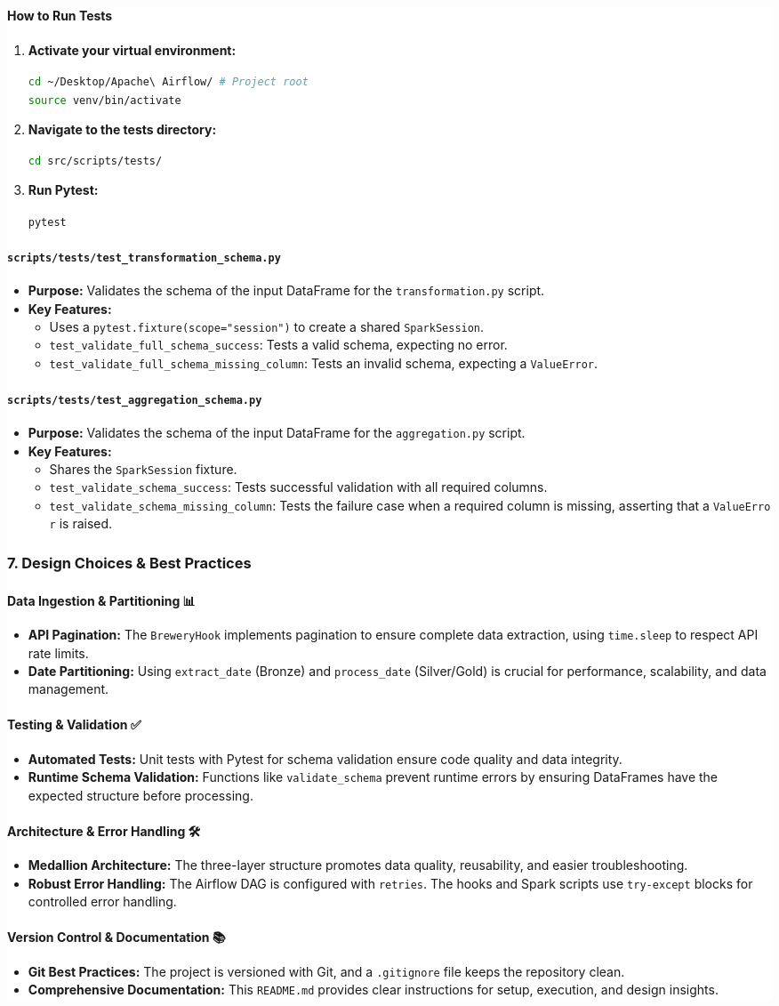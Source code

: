 #### How to Run Tests

1.  **Activate your virtual environment:**
    ```bash
    cd ~/Desktop/Apache\ Airflow/ # Project root
    source venv/bin/activate
    ```
2.  **Navigate to the tests directory:**
    ```bash
    cd src/scripts/tests/
    ```
3.  **Run Pytest:**
    ```bash
    pytest
    ```

#### `scripts/tests/test_transformation_schema.py`
- **Purpose:** Validates the schema of the input DataFrame for the `transformation.py` script.
- **Key Features:**
    - Uses a `pytest.fixture(scope="session")` to create a shared `SparkSession`.
    - `test_validate_full_schema_success`: Tests a valid schema, expecting no error.
    - `test_validate_full_schema_missing_column`: Tests an invalid schema, expecting a `ValueError`.

#### `scripts/tests/test_aggregation_schema.py`
- **Purpose:** Validates the schema of the input DataFrame for the `aggregation.py` script.
- **Key Features:**
    - Shares the `SparkSession` fixture.
    - `test_validate_schema_success`: Tests successful validation with all required columns.
    - `test_validate_schema_missing_column`: Tests the failure case when a required column is missing, asserting that a `ValueError` is raised.

### 7. Design Choices & Best Practices

#### Data Ingestion & Partitioning 📊
- **API Pagination:** The `BreweryHook` implements pagination to ensure complete data extraction, using `time.sleep` to respect API rate limits.
- **Date Partitioning:** Using `extract_date` (Bronze) and `process_date` (Silver/Gold) is crucial for performance, scalability, and data management.

#### Testing & Validation ✅
- **Automated Tests:** Unit tests with Pytest for schema validation ensure code quality and data integrity.
- **Runtime Schema Validation:** Functions like `validate_schema` prevent runtime errors by ensuring DataFrames have the expected structure before processing.

#### Architecture & Error Handling 🛠️
- **Medallion Architecture:** The three-layer structure promotes data quality, reusability, and easier troubleshooting.
- **Robust Error Handling:** The Airflow DAG is configured with `retries`. The hooks and Spark scripts use `try-except` blocks for controlled error handling.

#### Version Control & Documentation 📚
- **Git Best Practices:** The project is versioned with Git, and a `.gitignore` file keeps the repository clean.
- **Comprehensive Documentation:** This `README.md` provides clear instructions for setup, execution, and design insights.
